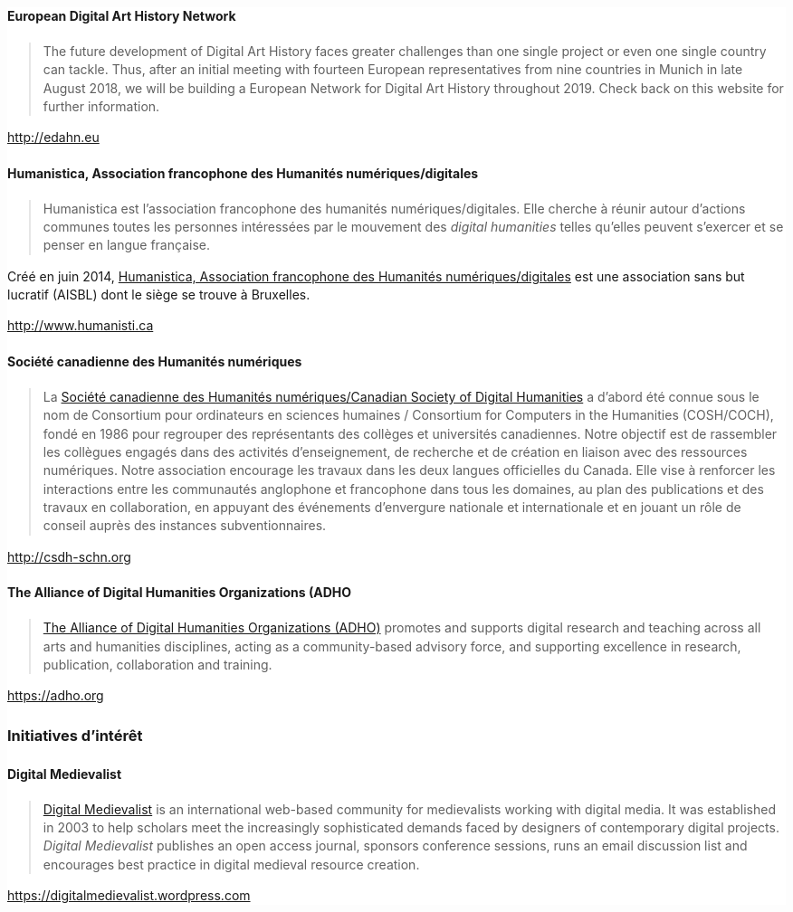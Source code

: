 #### European Digital Art History Network

> The future development of Digital Art History faces greater challenges than one single project or even one single country can tackle. Thus, after an initial meeting with fourteen European representatives from nine countries in Munich in late August 2018, we will be building a European Network for Digital Art History throughout 2019. Check back on this website for further information.

http://edahn.eu

#### Humanistica, Association francophone des Humanités numériques/digitales

> Humanistica est l’association francophone des humanités numériques/digitales. Elle cherche à réunir autour d’actions communes toutes les personnes intéressées par le mouvement des _digital humanities_ telles qu’elles peuvent s’exercer et se penser en langue française.

Créé en juin 2014, [Humanistica, Association francophone des Humanités numériques/digitales](http://www.humanisti.ca) est une association sans but lucratif (AISBL) dont le siège se trouve à Bruxelles.

http://www.humanisti.ca

#### Société canadienne des Humanités numériques

> La [Société canadienne des Humanités numériques/Canadian Society of Digital Humanities](http://csdh-schn.org) a d’abord été connue sous le nom de Consortium pour ordinateurs en sciences humaines / Consortium for Computers in the Humanities (COSH/COCH), fondé en 1986 pour regrouper des représentants des collèges et universités canadiennes. Notre objectif est de rassembler les collègues engagés dans des activités d’enseignement, de recherche et de création en liaison avec des ressources numériques. Notre association encourage les travaux dans les deux langues officielles du Canada. Elle vise à renforcer les interactions entre les communautés anglophone et francophone dans tous les domaines, au plan des publications et des travaux en collaboration, en appuyant des événements d’envergure nationale et internationale et en jouant un rôle de conseil auprès des instances subventionnaires.

http://csdh-schn.org

#### The Alliance of Digital Humanities Organizations (ADHO

> [The Alliance of Digital Humanities Organizations (ADHO)](https://adho.org) promotes and supports digital research and teaching across all arts and humanities disciplines, acting as a community-based advisory force, and supporting excellence in research, publication, collaboration and training.

https://adho.org

### Initiatives d’intérêt

#### Digital Medievalist

> [Digital Medievalist](https://digitalmedievalist.wordpress.com) is an international web-based community for medievalists working with digital media. It was established in 2003 to help scholars meet the increasingly sophisticated demands faced by designers of contemporary digital projects. _Digital Medievalist_ publishes an open access journal, sponsors conference sessions, runs an email discussion list and encourages best practice in digital medieval resource creation.

https://digitalmedievalist.wordpress.com
